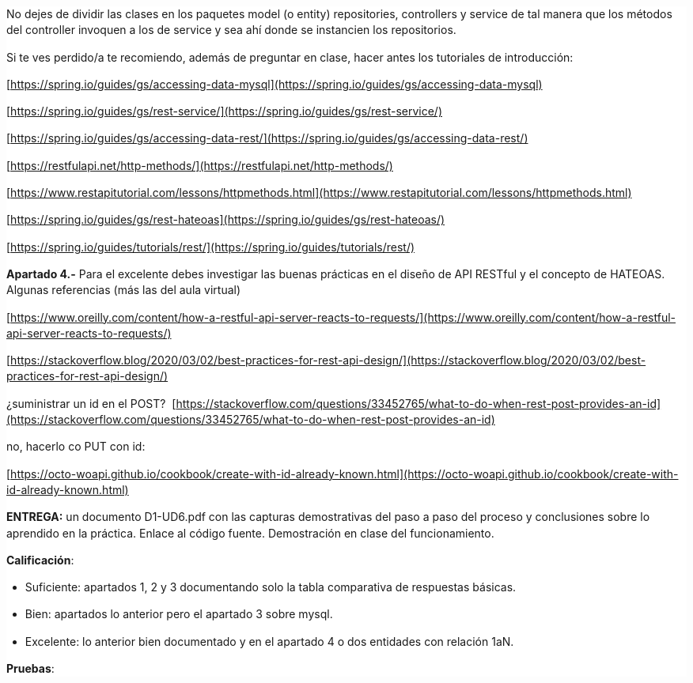 No dejes de dividir las clases en los paquetes model (o entity) repositories, controllers y service de tal manera que los métodos del controller invoquen a los de service y sea ahí donde se instancien los repositorios.

Si te ves perdido/a te recomiendo, además de preguntar en clase, hacer antes los tutoriales de introducción:

[https://spring.io/guides/gs/accessing-data-mysql](https://spring.io/guides/gs/accessing-data-mysql)

[https://spring.io/guides/gs/rest-service/](https://spring.io/guides/gs/rest-service/)

[https://spring.io/guides/gs/accessing-data-rest/](https://spring.io/guides/gs/accessing-data-rest/)

[https://restfulapi.net/http-methods/](https://restfulapi.net/http-methods/)

[https://www.restapitutorial.com/lessons/httpmethods.html](https://www.restapitutorial.com/lessons/httpmethods.html)

[https://spring.io/guides/gs/rest-hateoas](https://spring.io/guides/gs/rest-hateoas/)

[https://spring.io/guides/tutorials/rest/](https://spring.io/guides/tutorials/rest/)

  

**Apartado 4.-** Para el excelente debes investigar las buenas prácticas en el diseño de API RESTful y el concepto de HATEOAS. Algunas referencias (más las del aula virtual)

[https://www.oreilly.com/content/how-a-restful-api-server-reacts-to-requests/](https://www.oreilly.com/content/how-a-restful-api-server-reacts-to-requests/)

[https://stackoverflow.blog/2020/03/02/best-practices-for-rest-api-design/](https://stackoverflow.blog/2020/03/02/best-practices-for-rest-api-design/)

¿suministrar un id en el POST?  [https://stackoverflow.com/questions/33452765/what-to-do-when-rest-post-provides-an-id](https://stackoverflow.com/questions/33452765/what-to-do-when-rest-post-provides-an-id)

no, hacerlo co PUT con id:

[https://octo-woapi.github.io/cookbook/create-with-id-already-known.html](https://octo-woapi.github.io/cookbook/create-with-id-already-known.html)

  

**ENTREGA:** un documento D1-UD6.pdf con las capturas demostrativas del paso a paso del proceso y conclusiones sobre lo aprendido en la práctica. Enlace al código fuente. Demostración en clase del funcionamiento.

  

**Calificación**:

- Suficiente: apartados 1, 2 y 3 documentando solo la tabla comparativa de respuestas básicas.
    
- Bien: apartados lo anterior pero el apartado 3 sobre mysql.
    
- Excelente: lo anterior bien documentado y en el apartado 4 o dos entidades con relación 1aN.
    

  

**Pruebas**:
